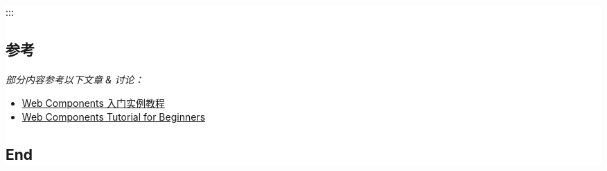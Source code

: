 :::

## 参考

*部分内容参考以下文章 & 讨论：*

* [Web Components 入门实例教程](https://www.ruanyifeng.com/blog/2019/08/web_components.html "https://www.ruanyifeng.com/blog/2019/08/web_components.html")
* [Web Components Tutorial for Beginners](https://www.robinwieruch.de/web-components-tutorial/ "https://www.robinwieruch.de/web-components-tutorial/")

## End
